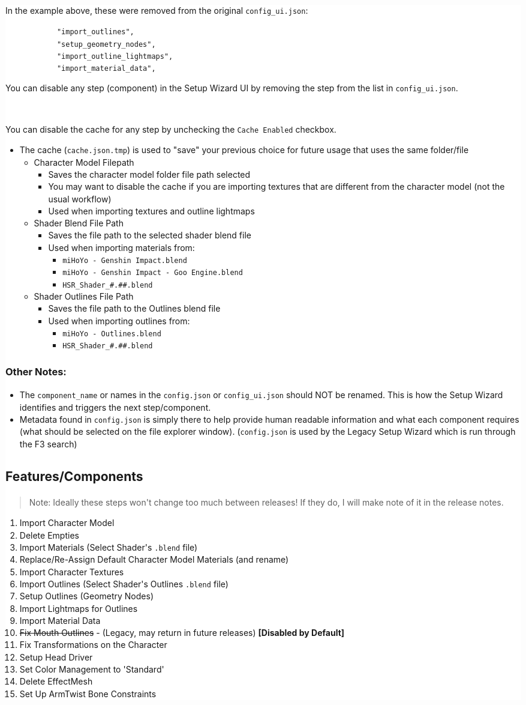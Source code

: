 In the example above, these were removed from the original `config_ui.json`:
```
            "import_outlines",
            "setup_geometry_nodes",
            "import_outline_lightmaps",
            "import_material_data",
```

You can disable any step (component) in the Setup Wizard UI by removing the step from the list in `config_ui.json`.

<br>

You can disable the cache for any step by unchecking the `Cache Enabled` checkbox.
* The cache (`cache.json.tmp`) is used to "save" your previous choice for future usage that uses the same folder/file
    * Character Model Filepath
        * Saves the character model folder file path selected
        * You may want to disable the cache if you are importing textures that are different from the character model (not the usual workflow)
        * Used when importing textures and outline lightmaps
    * Shader Blend File Path
        * Saves the file path to the selected shader blend file
        * Used when importing materials from:
            * `miHoYo - Genshin Impact.blend`
            * `miHoYo - Genshin Impact - Goo Engine.blend`
            * `HSR_Shader_#.##.blend`
    * Shader Outlines File Path
        * Saves the file path to the Outlines blend file
        * Used when importing outlines from:
            * `miHoYo - Outlines.blend`
            * `HSR_Shader_#.##.blend`


### Other Notes:
* The `component_name` or names in the `config.json` or `config_ui.json` should NOT be renamed. This is how the Setup Wizard identifies and triggers the next step/component.
* Metadata found in `config.json` is simply there to help provide human readable information and what each component requires (what should be selected on the file explorer window). (`config.json` is used by the Legacy Setup Wizard which is run through the F3 search)

## Features/Components

> Note: Ideally these steps won't change too much between releases! If they do, I will make note of it in the release notes.

1. Import Character Model
2. Delete Empties
3. Import Materials (Select Shader's `.blend` file)
4. Replace/Re-Assign Default Character Model Materials (and rename)
5. Import Character Textures
6. Import Outlines (Select Shader's Outlines `.blend` file)
7. Setup Outlines (Geometry Nodes)
8. Import Lightmaps for Outlines
9. Import Material Data
10. ~~Fix Mouth Outlines~~ - (Legacy, may return in future releases) **[Disabled by Default]** 
11. Fix Transformations on the Character
12. Setup Head Driver
13. Set Color Management to 'Standard'
14. Delete EffectMesh
15. Set Up ArmTwist Bone Constraints
